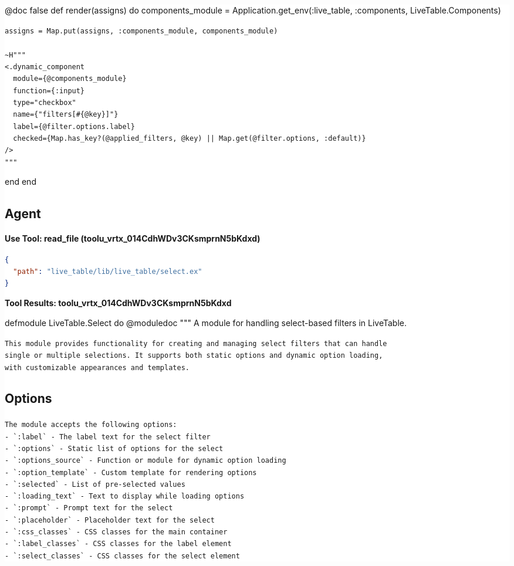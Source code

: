   @doc false
  def render(assigns) do
    components_module = Application.get_env(:live_table, :components, LiveTable.Components)

    assigns = Map.put(assigns, :components_module, components_module)

    ~H"""
    <.dynamic_component
      module={@components_module}
      function={:input}
      type="checkbox"
      name={"filters[#{@key}]"}
      label={@filter.options.label}
      checked={Map.has_key?(@applied_filters, @key) || Map.get(@filter.options, :default)}
    />
    """
  end
end

## Agent

**Use Tool: read_file (toolu_vrtx_014CdhWDv3CKsmprnN5bKdxd)**
```json
{
  "path": "live_table/lib/live_table/select.ex"
}
```

**Tool Results: toolu_vrtx_014CdhWDv3CKsmprnN5bKdxd**

defmodule LiveTable.Select do
  @moduledoc """
    A module for handling select-based filters in LiveTable.

    This module provides functionality for creating and managing select filters that can handle
    single or multiple selections. It supports both static options and dynamic option loading,
    with customizable appearances and templates.


  ## Options

    The module accepts the following options:
    - `:label` - The label text for the select filter
    - `:options` - Static list of options for the select
    - `:options_source` - Function or module for dynamic option loading
    - `:option_template` - Custom template for rendering options
    - `:selected` - List of pre-selected values
    - `:loading_text` - Text to display while loading options
    - `:prompt` - Prompt text for the select
    - `:placeholder` - Placeholder text for the select
    - `:css_classes` - CSS classes for the main container
    - `:label_classes` - CSS classes for the label element
    - `:select_classes` - CSS classes for the select element
